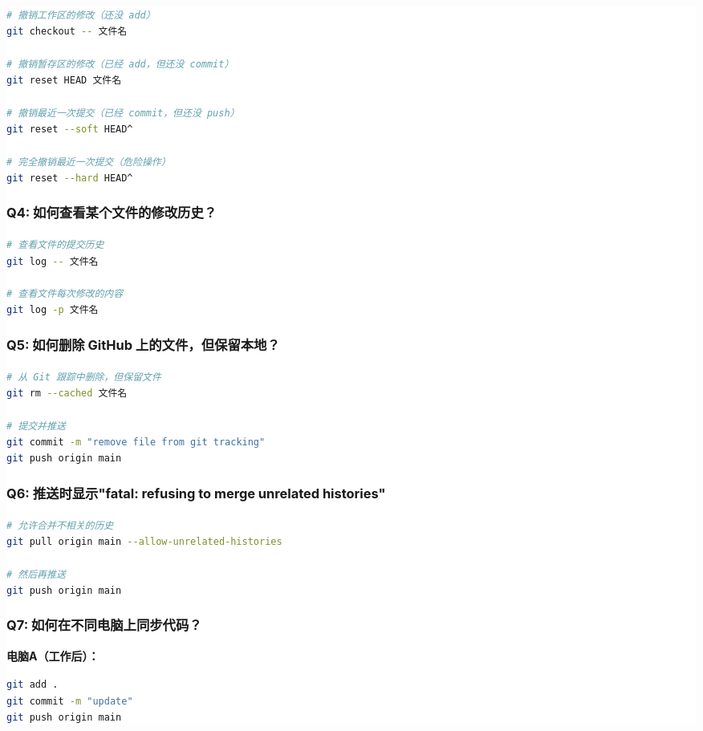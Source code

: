 ```bash
# 撤销工作区的修改（还没 add）
git checkout -- 文件名

# 撤销暂存区的修改（已经 add，但还没 commit）
git reset HEAD 文件名

# 撤销最近一次提交（已经 commit，但还没 push）
git reset --soft HEAD^

# 完全撤销最近一次提交（危险操作）
git reset --hard HEAD^
```

### Q4: 如何查看某个文件的修改历史？

```bash
# 查看文件的提交历史
git log -- 文件名

# 查看文件每次修改的内容
git log -p 文件名
```

### Q5: 如何删除 GitHub 上的文件，但保留本地？

```bash
# 从 Git 跟踪中删除，但保留文件
git rm --cached 文件名

# 提交并推送
git commit -m "remove file from git tracking"
git push origin main
```

### Q6: 推送时显示"fatal: refusing to merge unrelated histories"

```bash
# 允许合并不相关的历史
git pull origin main --allow-unrelated-histories

# 然后再推送
git push origin main
```

### Q7: 如何在不同电脑上同步代码？

**电脑A（工作后）：**
```bash
git add .
git commit -m "update"
git push origin main
```
